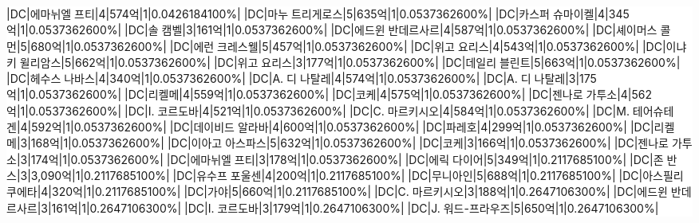 |DC|에마뉘엘 프티|4|574억|1|0.0426184100%|
|DC|마누 트리게로스|5|635억|1|0.0537362600%|
|DC|카스퍼 슈마이켈|4|345억|1|0.0537362600%|
|DC|솔 캠벨|3|161억|1|0.0537362600%|
|DC|에드윈 반데르사르|4|587억|1|0.0537362600%|
|DC|셰이머스 콜먼|5|680억|1|0.0537362600%|
|DC|에런 크레스웰|5|457억|1|0.0537362600%|
|DC|위고 요리스|4|543억|1|0.0537362600%|
|DC|이냐키 윌리암스|5|662억|1|0.0537362600%|
|DC|위고 요리스|3|177억|1|0.0537362600%|
|DC|데일리 블린트|5|663억|1|0.0537362600%|
|DC|헤수스 나바스|4|340억|1|0.0537362600%|
|DC|A. 디 나탈레|4|574억|1|0.0537362600%|
|DC|A. 디 나탈레|3|175억|1|0.0537362600%|
|DC|리켈메|4|559억|1|0.0537362600%|
|DC|코케|4|575억|1|0.0537362600%|
|DC|젠나로 가투소|4|562억|1|0.0537362600%|
|DC|I. 코르도바|4|521억|1|0.0537362600%|
|DC|C. 마르키시오|4|584억|1|0.0537362600%|
|DC|M. 테어슈테겐|4|592억|1|0.0537362600%|
|DC|데이비드 알라바|4|600억|1|0.0537362600%|
|DC|파레호|4|299억|1|0.0537362600%|
|DC|리켈메|3|168억|1|0.0537362600%|
|DC|이아고 아스파스|5|632억|1|0.0537362600%|
|DC|코케|3|166억|1|0.0537362600%|
|DC|젠나로 가투소|3|174억|1|0.0537362600%|
|DC|에마뉘엘 프티|3|178억|1|0.0537362600%|
|DC|에릭 다이어|5|349억|1|0.2117685100%|
|DC|존 반스|3|3,090억|1|0.2117685100%|
|DC|유수프 포울센|4|200억|1|0.2117685100%|
|DC|무니아인|5|688억|1|0.2117685100%|
|DC|아스필리쿠에타|4|320억|1|0.2117685100%|
|DC|가야|5|660억|1|0.2117685100%|
|DC|C. 마르키시오|3|188억|1|0.2647106300%|
|DC|에드윈 반데르사르|3|161억|1|0.2647106300%|
|DC|I. 코르도바|3|179억|1|0.2647106300%|
|DC|J. 워드-프라우즈|5|650억|1|0.2647106300%|